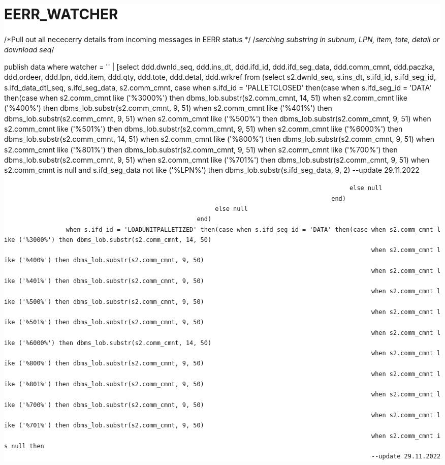 # EERR_WATCHER
/*Pull out all nececerry details from incoming messages in EERR status */
/*serching substring in subnum, LPN, item, tote, detail or download seq*/

publish data
 where watcher = ''
|
[select ddd.dwnld_seq,
        ddd.ins_dt,
        ddd.ifd_id,
        ddd.ifd_seg_data,
        ddd.comm_cmnt,
        ddd.paczka,
        ddd.ordeer,
        ddd.lpn,
        ddd.item,
        ddd.qty,
        ddd.tote,
        ddd.detal,
        ddd.wrkref
   from (select s2.dwnld_seq,
                s.ins_dt,
                s.ifd_id,
                s.ifd_seg_id,
                s.ifd_data_dtl_seq,
                s.ifd_seg_data,
                s2.comm_cmnt,
                case when s.ifd_id = 'PALLETCLOSED' then(case when s.ifd_seg_id = 'DATA' then(case when s2.comm_cmnt like ('%3000%') then dbms_lob.substr(s2.comm_cmnt, 14, 51)
                                                                                                   when s2.comm_cmnt like ('%400%') then dbms_lob.substr(s2.comm_cmnt, 9, 51)
                                                                                                   when s2.comm_cmnt like ('%401%') then dbms_lob.substr(s2.comm_cmnt, 9, 51)
                                                                                                   when s2.comm_cmnt like ('%500%') then dbms_lob.substr(s2.comm_cmnt, 9, 51)
                                                                                                   when s2.comm_cmnt like ('%501%') then dbms_lob.substr(s2.comm_cmnt, 9, 51)
                                                                                                   when s2.comm_cmnt like ('%6000%') then dbms_lob.substr(s2.comm_cmnt, 14, 51)
                                                                                                   when s2.comm_cmnt like ('%800%') then dbms_lob.substr(s2.comm_cmnt, 9, 51)
                                                                                                   when s2.comm_cmnt like ('%801%') then dbms_lob.substr(s2.comm_cmnt, 9, 51)
                                                                                                   when s2.comm_cmnt like ('%700%') then dbms_lob.substr(s2.comm_cmnt, 9, 51)
                                                                                                   when s2.comm_cmnt like ('%701%') then dbms_lob.substr(s2.comm_cmnt, 9, 51)
                                                                                                   when s2.comm_cmnt is null and s.ifd_seg_data not like ('%LPN%') then dbms_lob.substr(s.ifd_seg_data, 9, 2)
                                                                                                   --update 29.11.2022

                                                                                                   else null
                                                                                              end)
                                                              else null
                                                         end)
                     when s.ifd_id = 'LOADUNITPALLETIZED' then(case when s.ifd_seg_id = 'DATA' then(case when s2.comm_cmnt like ('%3000%') then dbms_lob.substr(s2.comm_cmnt, 14, 50)
                                                                                                         when s2.comm_cmnt like ('%400%') then dbms_lob.substr(s2.comm_cmnt, 9, 50)
                                                                                                         when s2.comm_cmnt like ('%401%') then dbms_lob.substr(s2.comm_cmnt, 9, 50)
                                                                                                         when s2.comm_cmnt like ('%500%') then dbms_lob.substr(s2.comm_cmnt, 9, 50)
                                                                                                         when s2.comm_cmnt like ('%501%') then dbms_lob.substr(s2.comm_cmnt, 9, 50)
                                                                                                         when s2.comm_cmnt like ('%6000%') then dbms_lob.substr(s2.comm_cmnt, 14, 50)
                                                                                                         when s2.comm_cmnt like ('%800%') then dbms_lob.substr(s2.comm_cmnt, 9, 50)
                                                                                                         when s2.comm_cmnt like ('%801%') then dbms_lob.substr(s2.comm_cmnt, 9, 50)
                                                                                                         when s2.comm_cmnt like ('%700%') then dbms_lob.substr(s2.comm_cmnt, 9, 50)
                                                                                                         when s2.comm_cmnt like ('%701%') then dbms_lob.substr(s2.comm_cmnt, 9, 50)
                                                                                                         when s2.comm_cmnt is null then
                                                                                                         --update 29.11.2022
